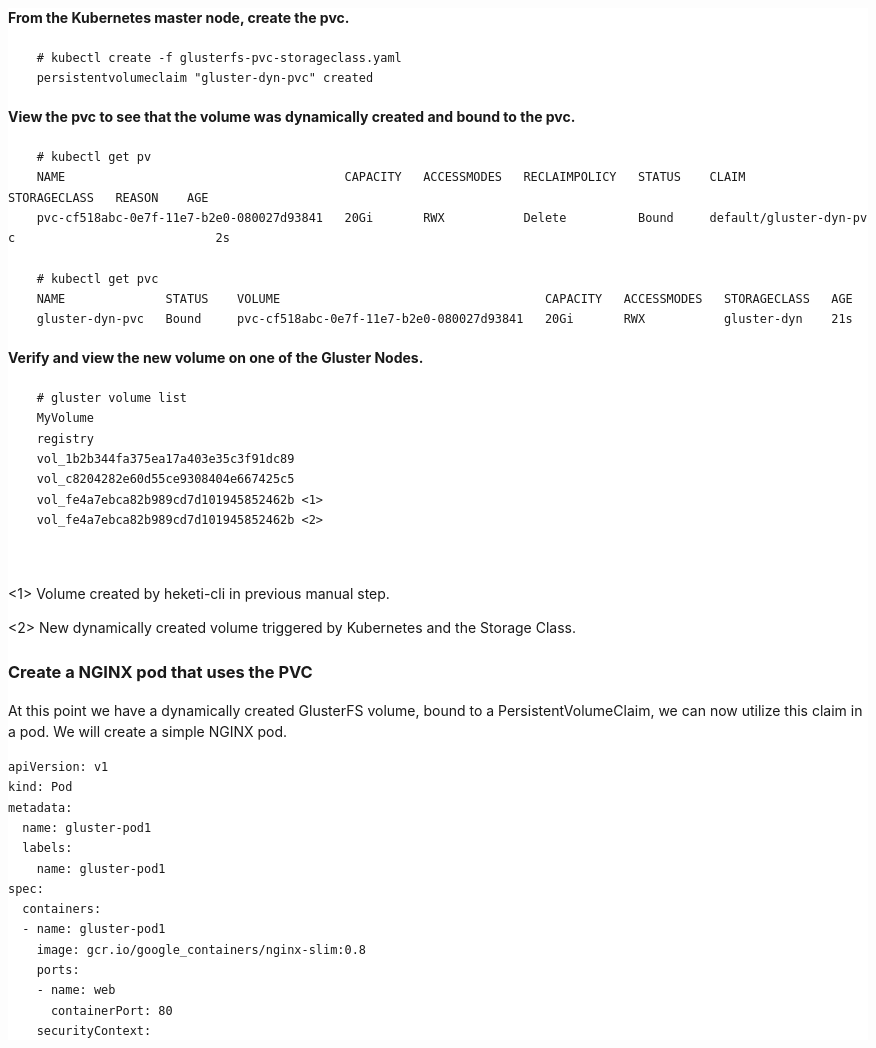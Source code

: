 #### From the Kubernetes master node, create the pvc.

```
	# kubectl create -f glusterfs-pvc-storageclass.yaml
	persistentvolumeclaim "gluster-dyn-pvc" created
```

#### View the pvc to see that the volume was dynamically created and bound to the pvc.

```
	# kubectl get pv
	NAME                                       CAPACITY   ACCESSMODES   RECLAIMPOLICY   STATUS    CLAIM                     STORAGECLASS   REASON    AGE
	pvc-cf518abc-0e7f-11e7-b2e0-080027d93841   20Gi       RWX           Delete          Bound     default/gluster-dyn-pvc                            2s

	# kubectl get pvc
	NAME              STATUS    VOLUME                                     CAPACITY   ACCESSMODES   STORAGECLASS   AGE
	gluster-dyn-pvc   Bound     pvc-cf518abc-0e7f-11e7-b2e0-080027d93841   20Gi       RWX           gluster-dyn    21s

```

#### Verify and view the new volume on one of the Gluster Nodes.

```
	# gluster volume list
	MyVolume
	registry
	vol_1b2b344fa375ea17a403e35c3f91dc89
	vol_c8204282e60d55ce9308404e667425c5
	vol_fe4a7ebca82b989cd7d101945852462b <1>
	vol_fe4a7ebca82b989cd7d101945852462b <2>



```
<1> Volume created by heketi-cli in previous manual step.

<2> New dynamically created volume triggered by Kubernetes and the Storage Class.




### Create a NGINX pod that uses the PVC

At this point we have a dynamically created GlusterFS volume, bound to a PersistentVolumeClaim, we can now utilize this claim
in a pod.  We will create a simple NGINX pod.

```
apiVersion: v1
kind: Pod
metadata:
  name: gluster-pod1
  labels:
    name: gluster-pod1
spec:
  containers:
  - name: gluster-pod1
    image: gcr.io/google_containers/nginx-slim:0.8
    ports:
    - name: web
      containerPort: 80
    securityContext:
```